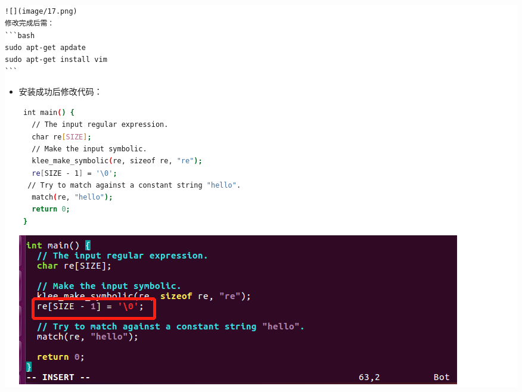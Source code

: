     ![](image/17.png) 
    修改完成后需：  
    ```bash
    sudo apt-get apdate
    sudo apt-get install vim
    ```
  * 安装成功后修改代码：
    ```bash
     int main() {
       // The input regular expression.
       char re[SIZE];
       // Make the input symbolic.
       klee_make_symbolic(re, sizeof re, "re");
       re[SIZE - 1] = '\0';
      // Try to match against a constant string "hello".
       match(re, "hello");
       return 0;
     }
    ```   
    ![](image/18.png)   
